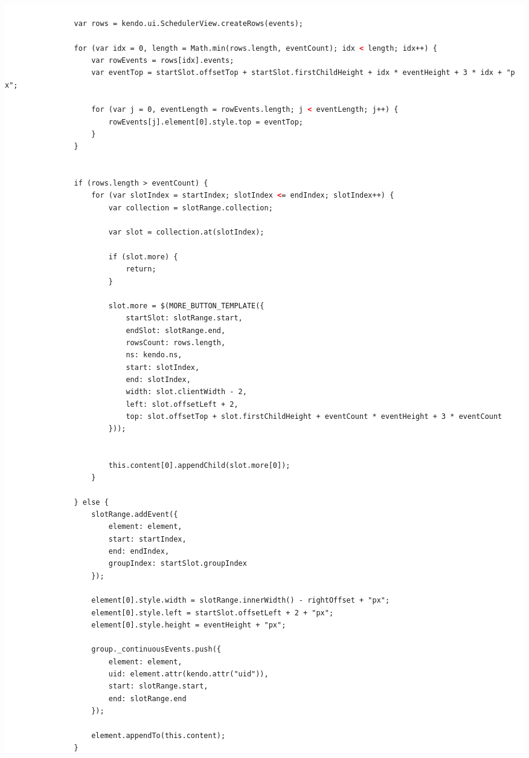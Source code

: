 ```html

                var rows = kendo.ui.SchedulerView.createRows(events);

                for (var idx = 0, length = Math.min(rows.length, eventCount); idx < length; idx++) {
                    var rowEvents = rows[idx].events;
                    var eventTop = startSlot.offsetTop + startSlot.firstChildHeight + idx * eventHeight + 3 * idx + "px";

                    for (var j = 0, eventLength = rowEvents.length; j < eventLength; j++) {
                        rowEvents[j].element[0].style.top = eventTop;
                    }
                }


                if (rows.length > eventCount) {
                    for (var slotIndex = startIndex; slotIndex <= endIndex; slotIndex++) {
                        var collection = slotRange.collection;

                        var slot = collection.at(slotIndex);

                        if (slot.more) {
                            return;
                        }

                        slot.more = $(MORE_BUTTON_TEMPLATE({
                            startSlot: slotRange.start,
                            endSlot: slotRange.end,
                            rowsCount: rows.length,
                            ns: kendo.ns,
                            start: slotIndex,
                            end: slotIndex,
                            width: slot.clientWidth - 2,
                            left: slot.offsetLeft + 2,
                            top: slot.offsetTop + slot.firstChildHeight + eventCount * eventHeight + 3 * eventCount
                        }));


                        this.content[0].appendChild(slot.more[0]);
                    }

                } else {
                    slotRange.addEvent({
                        element: element,
                        start: startIndex,
                        end: endIndex,
                        groupIndex: startSlot.groupIndex
                    });

                    element[0].style.width = slotRange.innerWidth() - rightOffset + "px";
                    element[0].style.left = startSlot.offsetLeft + 2 + "px";
                    element[0].style.height = eventHeight + "px";

                    group._continuousEvents.push({
                        element: element,
                        uid: element.attr(kendo.attr("uid")),
                        start: slotRange.start,
                        end: slotRange.end
                    });

                    element.appendTo(this.content);
                }
```